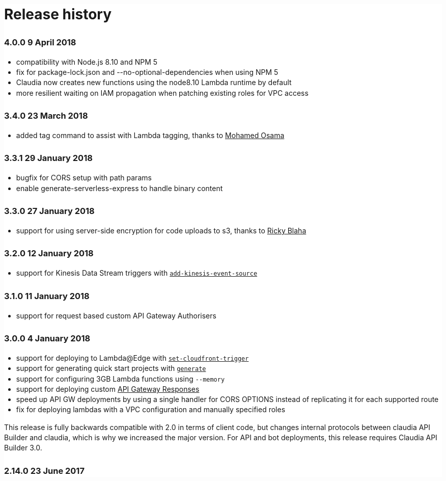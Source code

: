 # Release history

### 4.0.0 9 April 2018

- compatibility with Node.js 8.10 and NPM 5
- fix for package-lock.json and --no-optional-dependencies when using NPM 5
- Claudia now creates new functions using the node8.10 Lambda runtime by default 
- more resilient waiting on IAM propagation when patching existing roles for VPC access

### 3.4.0 23 March 2018

- added tag command to assist with Lambda tagging, thanks to [Mohamed Osama](https://github.com/oss92)

### 3.3.1 29 January 2018

- bugfix for CORS setup with path params
- enable generate-serverless-express to handle binary content

### 3.3.0 27 January 2018

- support for using server-side encryption for code uploads to s3, thanks to [Ricky Blaha](https://github.com/rickyblaha)

### 3.2.0 12 January 2018

- support for Kinesis Data Stream triggers with [`add-kinesis-event-source`](docs/add-kinesis-event-source.md)

### 3.1.0 11 January 2018

- support for request based custom API Gateway Authorisers

### 3.0.0 4 January 2018

- support for deploying to Lambda@Edge with [`set-cloudfront-trigger`](docs/set-cloudfront-trigger.md)
- support for generating quick start projects with [`generate`](docs/generate.md)
- support for configuring 3GB Lambda functions using `--memory`
- support for deploying custom [API Gateway Responses](https://github.com/claudiajs/claudia-api-builder/blob/master/docs/customise-responses.md#api-gateway-responses)
- speed up API GW deployments by using a single handler for CORS OPTIONS instead of replicating it for each supported route
- fix for deploying lambdas with a VPC configuration and manually specified roles

This release is fully backwards compatible with 2.0 in terms of client code, but changes internal protocols between claudia API Builder and claudia, which is why we increased the major version. For API and bot deployments, this release requires Claudia API Builder 3.0.

### 2.14.0 23 June 2017
